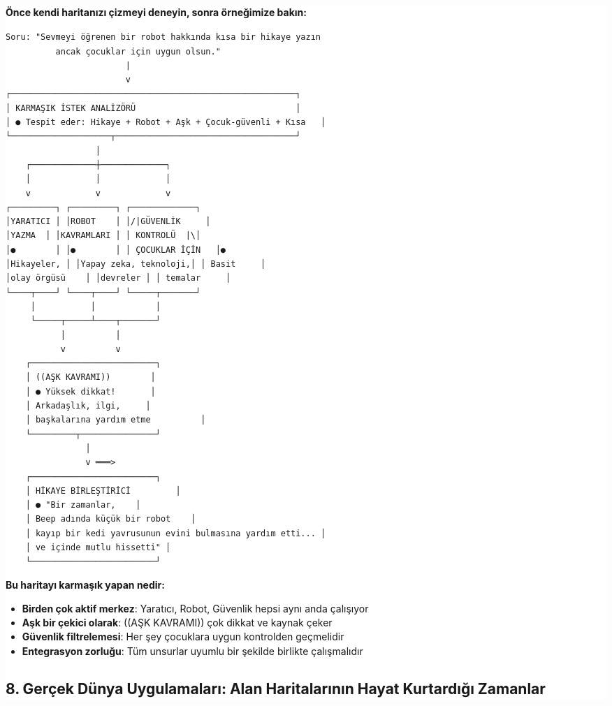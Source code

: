 **Önce kendi haritanızı çizmeyi deneyin, sonra örneğimize bakın:**

```
Soru: "Sevmeyi öğrenen bir robot hakkında kısa bir hikaye yazın
          ancak çocuklar için uygun olsun."
                        |
                        v
┌─────────────────────────────────────────────────────────┐
│ KARMAŞIK İSTEK ANALİZÖRÜ                                │
│ ● Tespit eder: Hikaye + Robot + Aşk + Çocuk-güvenli + Kısa   │
└────────────────────┬────────────────────────────────────┘
                  │
    ┌─────────────┼─────────────┐
    │             │             │
    v             v             v
┌─────────┐ ┌─────────┐ ┌─────────────┐
│YARATICI │ │ROBOT    │ │/|GÜVENLİK     │
│YAZMA  │ │KAVRAMLARI │ │ KONTROLÜ  |\│
│●        │ │●        │ │ ÇOCUKLAR İÇİN   │●
│Hikayeler, │ │Yapay zeka, teknoloji,│ │ Basit     │
│olay örgüsü    │ │devreler │ │ temalar     │
└────┬────┘ └────┬────┘ └─────┬───────┘
     │           │            │
     └─────┬─────┴────┬───────┘
           │          │
           v          v
    ┌─────────────────────────┐
    │ ((AŞK KAVRAMI))        │
    │ ● Yüksek dikkat!       │
    │ Arkadaşlık, ilgi,     │
    │ başkalarına yardım etme          │
    └─────────┬───────────────┘
                │
                v ═══>
    ┌─────────────────────────┐
    │ HİKAYE BİRLEŞTİRİCİ         │
    │ ● "Bir zamanlar,    │
    │ Beep adında küçük bir robot    │
    │ kayıp bir kedi yavrusunun evini bulmasına yardım etti... │
    │ ve içinde mutlu hissetti" │
    └─────────────────────────┘
```

**Bu haritayı karmaşık yapan nedir:**
- **Birden çok aktif merkez**: Yaratıcı, Robot, Güvenlik hepsi aynı anda çalışıyor
- **Aşk bir çekici olarak**: ((AŞK KAVRAMI)) çok dikkat ve kaynak çeker
- **Güvenlik filtrelemesi**: Her şey çocuklara uygun kontrolden geçmelidir
- **Entegrasyon zorluğu**: Tüm unsurlar uyumlu bir şekilde birlikte çalışmalıdır

## 8. Gerçek Dünya Uygulamaları: Alan Haritalarının Hayat Kurtardığı Zamanlar
